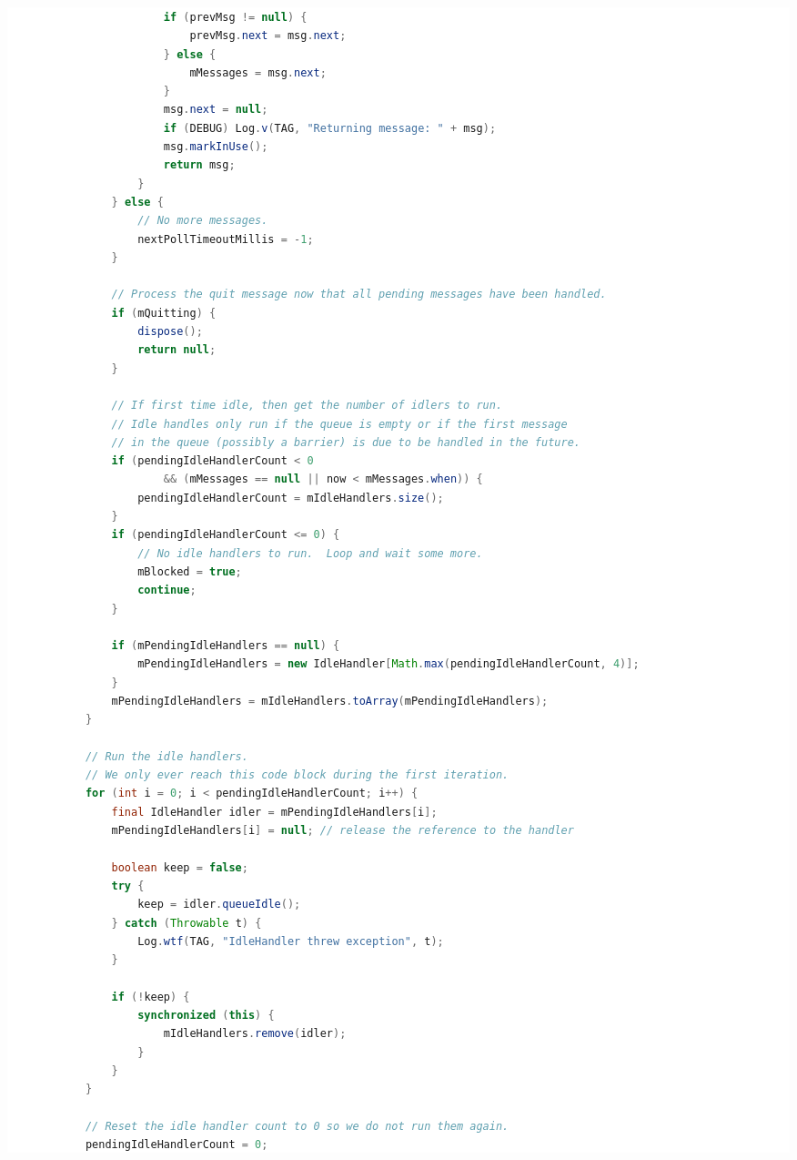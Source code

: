```java
                        if (prevMsg != null) {
                            prevMsg.next = msg.next;
                        } else {
                            mMessages = msg.next;
                        }
                        msg.next = null;
                        if (DEBUG) Log.v(TAG, "Returning message: " + msg);
                        msg.markInUse();
                        return msg;
                    }
                } else {
                    // No more messages.
                    nextPollTimeoutMillis = -1;
                }

                // Process the quit message now that all pending messages have been handled.
                if (mQuitting) {
                    dispose();
                    return null;
                }

                // If first time idle, then get the number of idlers to run.
                // Idle handles only run if the queue is empty or if the first message
                // in the queue (possibly a barrier) is due to be handled in the future.
                if (pendingIdleHandlerCount < 0
                        && (mMessages == null || now < mMessages.when)) {
                    pendingIdleHandlerCount = mIdleHandlers.size();
                }
                if (pendingIdleHandlerCount <= 0) {
                    // No idle handlers to run.  Loop and wait some more.
                    mBlocked = true;
                    continue;
                }

                if (mPendingIdleHandlers == null) {
                    mPendingIdleHandlers = new IdleHandler[Math.max(pendingIdleHandlerCount, 4)];
                }
                mPendingIdleHandlers = mIdleHandlers.toArray(mPendingIdleHandlers);
            }

            // Run the idle handlers.
            // We only ever reach this code block during the first iteration.
            for (int i = 0; i < pendingIdleHandlerCount; i++) {
                final IdleHandler idler = mPendingIdleHandlers[i];
                mPendingIdleHandlers[i] = null; // release the reference to the handler

                boolean keep = false;
                try {
                    keep = idler.queueIdle();
                } catch (Throwable t) {
                    Log.wtf(TAG, "IdleHandler threw exception", t);
                }

                if (!keep) {
                    synchronized (this) {
                        mIdleHandlers.remove(idler);
                    }
                }
            }

            // Reset the idle handler count to 0 so we do not run them again.
            pendingIdleHandlerCount = 0;

```